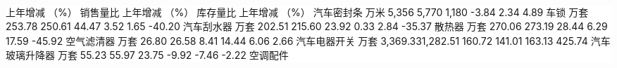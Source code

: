 上年增减
（%）
销售量比
上年增减
（%）
库存量比
上年增减
（%）
汽车密封条
万米
5,356
5,770
1,180
-3.84
2.34
4.89
车锁
万套
253.78
250.61
44.47
3.52
1.65
-40.20
汽车刮水器
万套
202.51
215.60
23.92
0.33
2.84
-35.37
散热器
万套
270.06
273.19
28.44
6.29
17.59
-45.92
空气滤清器
万套
26.80
26.58
8.41
14.44
6.06
2.66
汽车电器开关
万套
3,369.331,282.51
160.72
141.01
163.13
425.74
汽车玻璃升降器
万套
55.23
55.97
23.75
-9.92
-7.46
-2.22
空调配件